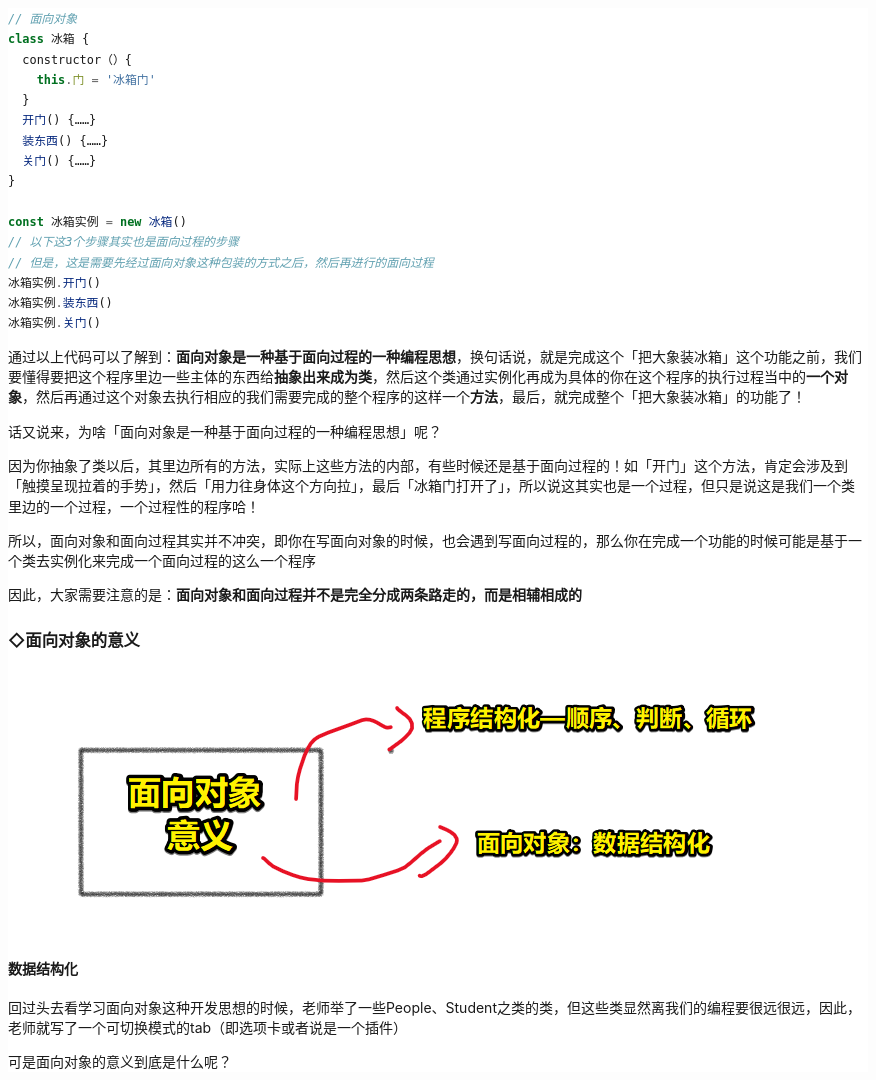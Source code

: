 ``` js
// 面向对象
class 冰箱 {
  constructor（）{
    this.门 = '冰箱门'
  }
  开门() {……}
  装东西() {……}
  关门() {……}
}

const 冰箱实例 = new 冰箱()
// 以下这3个步骤其实也是面向过程的步骤
// 但是，这是需要先经过面向对象这种包装的方式之后，然后再进行的面向过程
冰箱实例.开门()
冰箱实例.装东西()
冰箱实例.关门()
```

通过以上代码可以了解到：**面向对象是一种基于面向过程的一种编程思想**，换句话说，就是完成这个「把大象装冰箱」这个功能之前，我们要懂得要把这个程序里边一些主体的东西给**抽象出来成为类**，然后这个类通过实例化再成为具体的你在这个程序的执行过程当中的**一个对象**，然后再通过这个对象去执行相应的我们需要完成的整个程序的这样一个**方法**，最后，就完成整个「把大象装冰箱」的功能了！

话又说来，为啥「面向对象是一种基于面向过程的一种编程思想」呢？

因为你抽象了类以后，其里边所有的方法，实际上这些方法的内部，有些时候还是基于面向过程的！如「开门」这个方法，肯定会涉及到「触摸呈现拉着的手势」，然后「用力往身体这个方向拉」，最后「冰箱门打开了」，所以说这其实也是一个过程，但只是说这是我们一个类里边的一个过程，一个过程性的程序哈！

所以，面向对象和面向过程其实并不冲突，即你在写面向对象的时候，也会遇到写面向过程的，那么你在完成一个功能的时候可能是基于一个类去实例化来完成一个面向过程的这么一个程序

因此，大家需要注意的是：**面向对象和面向过程并不是完全分成两条路走的，而是相辅相成的**

### ◇面向对象的意义

![面向对象意义](assets/img/2019-12-05-17-34-49.png)

#### 数据结构化

回过头去看学习面向对象这种开发思想的时候，老师举了一些People、Student之类的类，但这些类显然离我们的编程要很远很远，因此，老师就写了一个可切换模式的tab（即选项卡或者说是一个插件）

可是面向对象的意义到底是什么呢？
